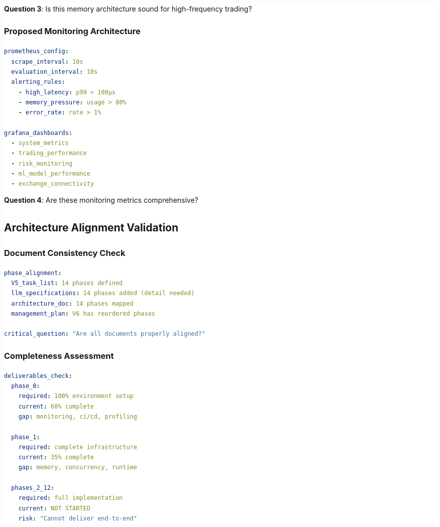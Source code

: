 **Question 3**: Is this memory architecture sound for high-frequency trading?

### Proposed Monitoring Architecture
```yaml
prometheus_config:
  scrape_interval: 10s
  evaluation_interval: 10s
  alerting_rules:
    - high_latency: p99 > 100μs
    - memory_pressure: usage > 80%
    - error_rate: rate > 1%
    
grafana_dashboards:
  - system_metrics
  - trading_performance
  - risk_monitoring
  - ml_model_performance
  - exchange_connectivity
```

**Question 4**: Are these monitoring metrics comprehensive?

## Architecture Alignment Validation

### Document Consistency Check
```yaml
phase_alignment:
  V5_task_list: 14 phases defined
  llm_specifications: 14 phases added (detail needed)
  architecture_doc: 14 phases mapped
  management_plan: V6 has reordered phases
  
critical_question: "Are all documents properly aligned?"
```

### Completeness Assessment
```yaml
deliverables_check:
  phase_0:
    required: 100% environment setup
    current: 60% complete
    gap: monitoring, ci/cd, profiling
    
  phase_1:
    required: complete infrastructure
    current: 35% complete
    gap: memory, concurrency, runtime
    
  phases_2_12:
    required: full implementation
    current: NOT STARTED
    risk: "Cannot deliver end-to-end"
```
